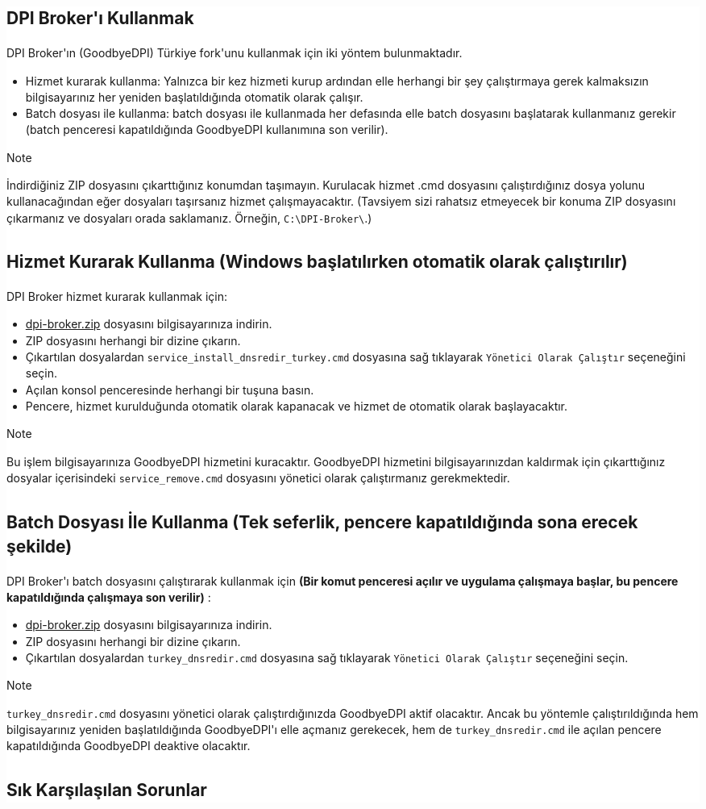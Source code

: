 ## DPI Broker'ı Kullanmak

DPI Broker'ın (GoodbyeDPI) Türkiye fork'unu kullanmak için iki yöntem bulunmaktadır.

- Hizmet kurarak kullanma: Yalnızca bir kez hizmeti kurup ardından elle herhangi bir şey çalıştırmaya gerek kalmaksızın bilgisayarınız her yeniden başlatıldığında otomatik olarak çalışır.
- Batch dosyası ile kullanma: batch dosyası ile kullanmada her defasında elle batch dosyasını başlatarak kullanmanız gerekir (batch penceresi kapatıldığında GoodbyeDPI kullanımına son verilir).

> [!NOTE]
> İndirdiğiniz ZIP dosyasını çıkarttığınız konumdan taşımayın. Kurulacak hizmet .cmd dosyasını çalıştırdığınız dosya yolunu kullanacağından eğer dosyaları taşırsanız hizmet çalışmayacaktır. (Tavsiyem sizi rahatsız etmeyecek bir konuma ZIP dosyasını çıkarmanız ve dosyaları orada saklamanız. Örneğin, ``C:\DPI-Broker\``.)

## Hizmet Kurarak Kullanma (Windows başlatılırken otomatik olarak çalıştırılır)

DPI Broker hizmet kurarak kullanmak için:

- [dpi-broker.zip](https://github.com/Sameda1290/DPI-Broker/releases/download/release/DPI-Broker.zip) dosyasını bilgisayarınıza indirin.
- ZIP dosyasını herhangi bir dizine çıkarın.
- Çıkartılan dosyalardan ``service_install_dnsredir_turkey.cmd`` dosyasına sağ tıklayarak ``Yönetici Olarak Çalıştır`` seçeneğini seçin.
- Açılan konsol penceresinde herhangi bir tuşuna basın.
- Pencere, hizmet kurulduğunda otomatik olarak kapanacak ve hizmet de otomatik olarak başlayacaktır.

> [!NOTE]
> Bu işlem bilgisayarınıza GoodbyeDPI hizmetini kuracaktır. GoodbyeDPI hizmetini bilgisayarınızdan kaldırmak için çıkarttığınız dosyalar içerisindeki ``service_remove.cmd`` dosyasını yönetici olarak çalıştırmanız gerekmektedir.

## Batch Dosyası İle Kullanma (Tek seferlik, pencere kapatıldığında sona erecek şekilde)

DPI Broker'ı batch dosyasını çalıştırarak kullanmak için **(Bir komut penceresi açılır ve uygulama çalışmaya başlar, bu pencere kapatıldığında çalışmaya son verilir)** :

- [dpi-broker.zip](https://github.com/Sameda1290/DPI-Broker/releases/download/release/DPI-Broker.zip) dosyasını bilgisayarınıza indirin.
- ZIP dosyasını herhangi bir dizine çıkarın.
- Çıkartılan dosyalardan ``turkey_dnsredir.cmd`` dosyasına sağ tıklayarak ``Yönetici Olarak Çalıştır`` seçeneğini seçin.

> [!NOTE]
> ``turkey_dnsredir.cmd`` dosyasını yönetici olarak çalıştırdığınızda GoodbyeDPI aktif olacaktır. Ancak bu yöntemle çalıştırıldığında hem bilgisayarınız yeniden başlatıldığında GoodbyeDPI'ı elle açmanız gerekecek, hem de ``turkey_dnsredir.cmd`` ile açılan pencere kapatıldığında GoodbyeDPI deaktive olacaktır.

## Sık Karşılaşılan Sorunlar
